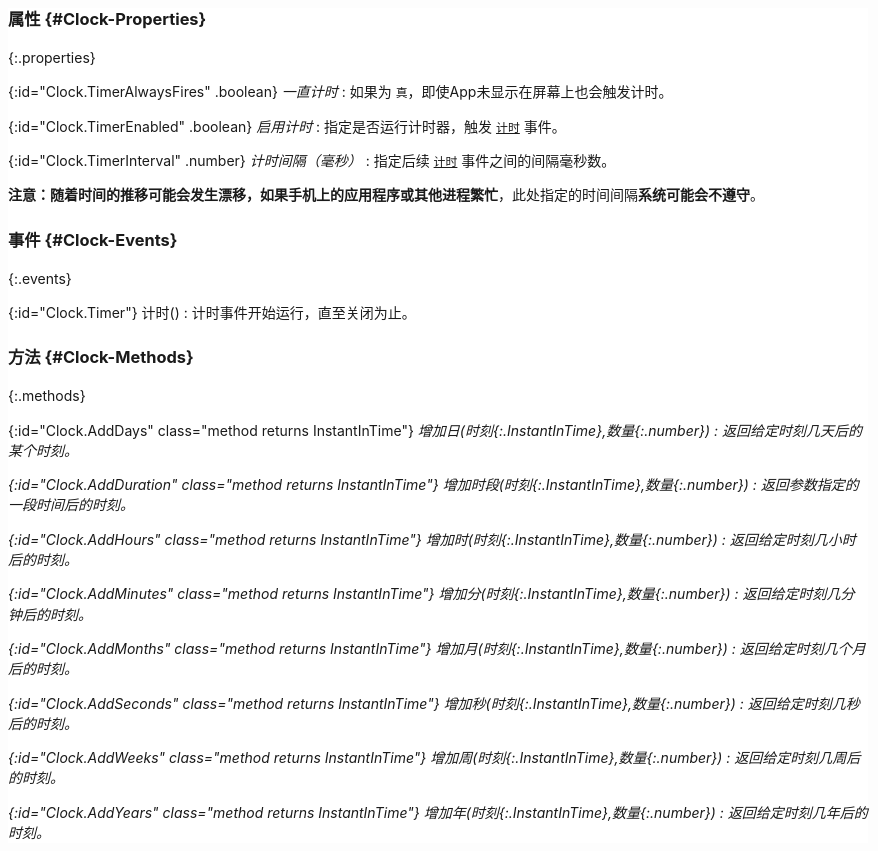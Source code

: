 ### 属性  {#Clock-Properties}

{:.properties}

{:id="Clock.TimerAlwaysFires" .boolean} *一直计时*
: 如果为 `真`，即使App未显示在屏幕上也会触发计时。

{:id="Clock.TimerEnabled" .boolean} *启用计时*
: 指定是否运行计时器，触发 [`计时`](#Clock.Timer) 事件。

{:id="Clock.TimerInterval" .number} *计时间隔（毫秒）*
: 指定后续 [`计时`](#Clock.Timer) 事件之间的间隔毫秒数。

   **注意：**随着时间的推移可能会发生漂移，如果手机上的应用程序或其他进程**繁忙**，此处指定的时间间隔**系统可能会不遵守**。

### 事件  {#Clock-Events}

{:.events}

{:id="Clock.Timer"} 计时()
: 计时事件开始运行，直至关闭为止。

### 方法  {#Clock-Methods}

{:.methods}

{:id="Clock.AddDays" class="method returns InstantInTime"} <i/> 增加日(*时刻*{:.InstantInTime},*数量*{:.number})
: 返回给定时刻几天后的某个时刻。

{:id="Clock.AddDuration" class="method returns InstantInTime"} <i/> 增加时段(*时刻*{:.InstantInTime},*数量*{:.number})
: 返回参数指定的一段时间后的时刻。

{:id="Clock.AddHours" class="method returns InstantInTime"} <i/> 增加时(*时刻*{:.InstantInTime},*数量*{:.number})
: 返回给定时刻几小时后的时刻。

{:id="Clock.AddMinutes" class="method returns InstantInTime"} <i/> 增加分(*时刻*{:.InstantInTime},*数量*{:.number})
: 返回给定时刻几分钟后的时刻。

{:id="Clock.AddMonths" class="method returns InstantInTime"} <i/> 增加月(*时刻*{:.InstantInTime},*数量*{:.number})
: 返回给定时刻几个月后的时刻。

{:id="Clock.AddSeconds" class="method returns InstantInTime"} <i/> 增加秒(*时刻*{:.InstantInTime},*数量*{:.number})
: 返回给定时刻几秒后的时刻。

{:id="Clock.AddWeeks" class="method returns InstantInTime"} <i/> 增加周(*时刻*{:.InstantInTime},*数量*{:.number})
: 返回给定时刻几周后的时刻。

{:id="Clock.AddYears" class="method returns InstantInTime"} <i/> 增加年(*时刻*{:.InstantInTime},*数量*{:.number})
: 返回给定时刻几年后的时刻。

